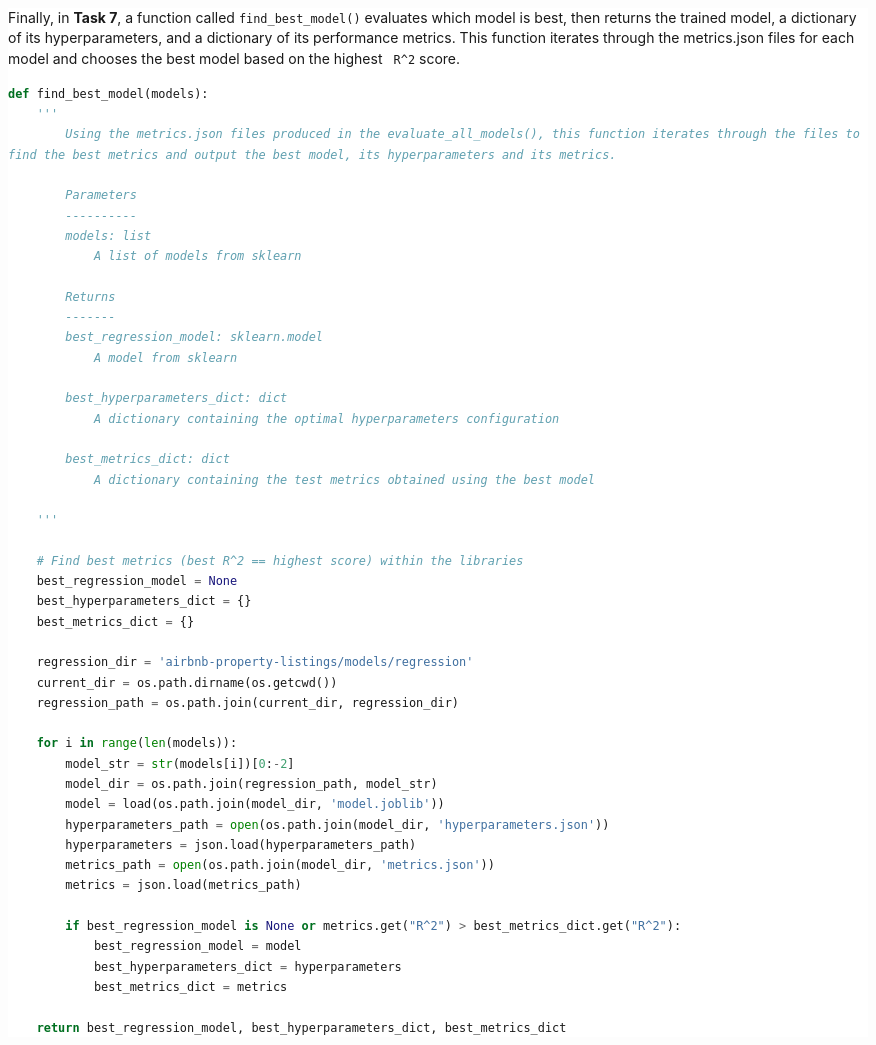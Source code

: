 Finally, in **Task 7**, a function called ```find_best_model()``` evaluates which model is best, then returns the trained model, a dictionary of its hyperparameters, and a dictionary of its performance metrics. This function iterates through the metrics.json files for each model and chooses the best model based on the highest ``` R^2```  score.


```python
def find_best_model(models):
    '''
        Using the metrics.json files produced in the evaluate_all_models(), this function iterates through the files to find the best metrics and output the best model, its hyperparameters and its metrics.

        Parameters 
        ----------
        models: list
            A list of models from sklearn 

        Returns
        -------
        best_regression_model: sklearn.model
            A model from sklearn
        
        best_hyperparameters_dict: dict
            A dictionary containing the optimal hyperparameters configuration
        
        best_metrics_dict: dict 
            A dictionary containing the test metrics obtained using the best model   
             
    '''

    # Find best metrics (best R^2 == highest score) within the libraries 
    best_regression_model = None
    best_hyperparameters_dict = {}
    best_metrics_dict = {}

    regression_dir = 'airbnb-property-listings/models/regression'
    current_dir = os.path.dirname(os.getcwd())
    regression_path = os.path.join(current_dir, regression_dir)
    
    for i in range(len(models)):
        model_str = str(models[i])[0:-2]
        model_dir = os.path.join(regression_path, model_str)
        model = load(os.path.join(model_dir, 'model.joblib'))
        hyperparameters_path = open(os.path.join(model_dir, 'hyperparameters.json'))
        hyperparameters = json.load(hyperparameters_path)
        metrics_path = open(os.path.join(model_dir, 'metrics.json'))
        metrics = json.load(metrics_path)

        if best_regression_model is None or metrics.get("R^2") > best_metrics_dict.get("R^2"):
            best_regression_model = model
            best_hyperparameters_dict = hyperparameters
            best_metrics_dict = metrics

    return best_regression_model, best_hyperparameters_dict, best_metrics_dict
```

